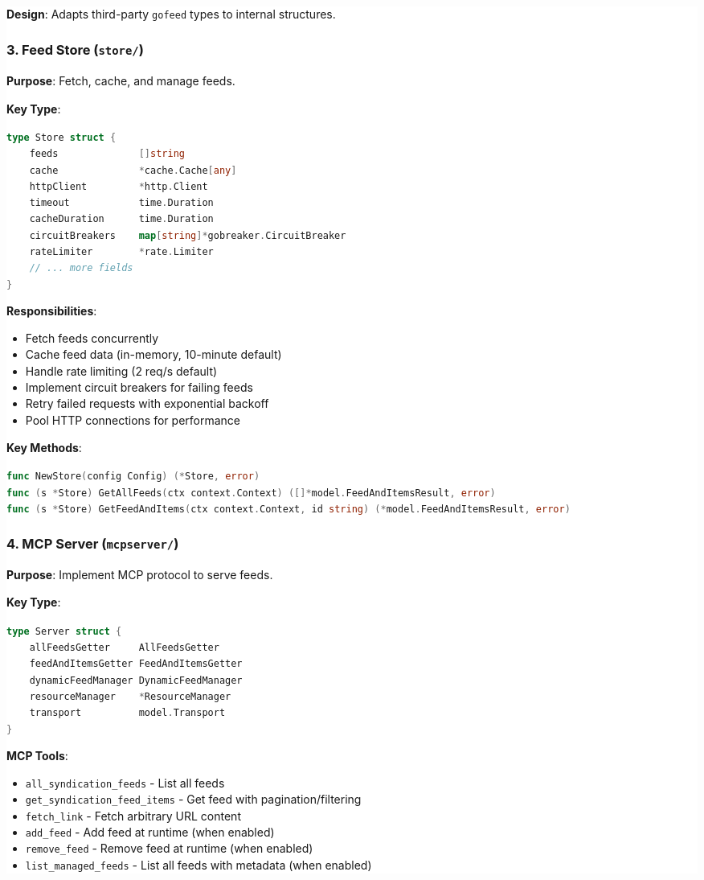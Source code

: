 **Design**: Adapts third-party `gofeed` types to internal structures.

### 3. Feed Store (`store/`)

**Purpose**: Fetch, cache, and manage feeds.

**Key Type**:

```go
type Store struct {
    feeds              []string
    cache              *cache.Cache[any]
    httpClient         *http.Client
    timeout            time.Duration
    cacheDuration      time.Duration
    circuitBreakers    map[string]*gobreaker.CircuitBreaker
    rateLimiter        *rate.Limiter
    // ... more fields
}
```

**Responsibilities**:
- Fetch feeds concurrently
- Cache feed data (in-memory, 10-minute default)
- Handle rate limiting (2 req/s default)
- Implement circuit breakers for failing feeds
- Retry failed requests with exponential backoff
- Pool HTTP connections for performance

**Key Methods**:

```go
func NewStore(config Config) (*Store, error)
func (s *Store) GetAllFeeds(ctx context.Context) ([]*model.FeedAndItemsResult, error)
func (s *Store) GetFeedAndItems(ctx context.Context, id string) (*model.FeedAndItemsResult, error)
```

### 4. MCP Server (`mcpserver/`)

**Purpose**: Implement MCP protocol to serve feeds.

**Key Type**:

```go
type Server struct {
    allFeedsGetter     AllFeedsGetter
    feedAndItemsGetter FeedAndItemsGetter
    dynamicFeedManager DynamicFeedManager
    resourceManager    *ResourceManager
    transport          model.Transport
}
```

**MCP Tools**:
- `all_syndication_feeds` - List all feeds
- `get_syndication_feed_items` - Get feed with pagination/filtering
- `fetch_link` - Fetch arbitrary URL content
- `add_feed` - Add feed at runtime (when enabled)
- `remove_feed` - Remove feed at runtime (when enabled)
- `list_managed_feeds` - List all feeds with metadata (when enabled)
